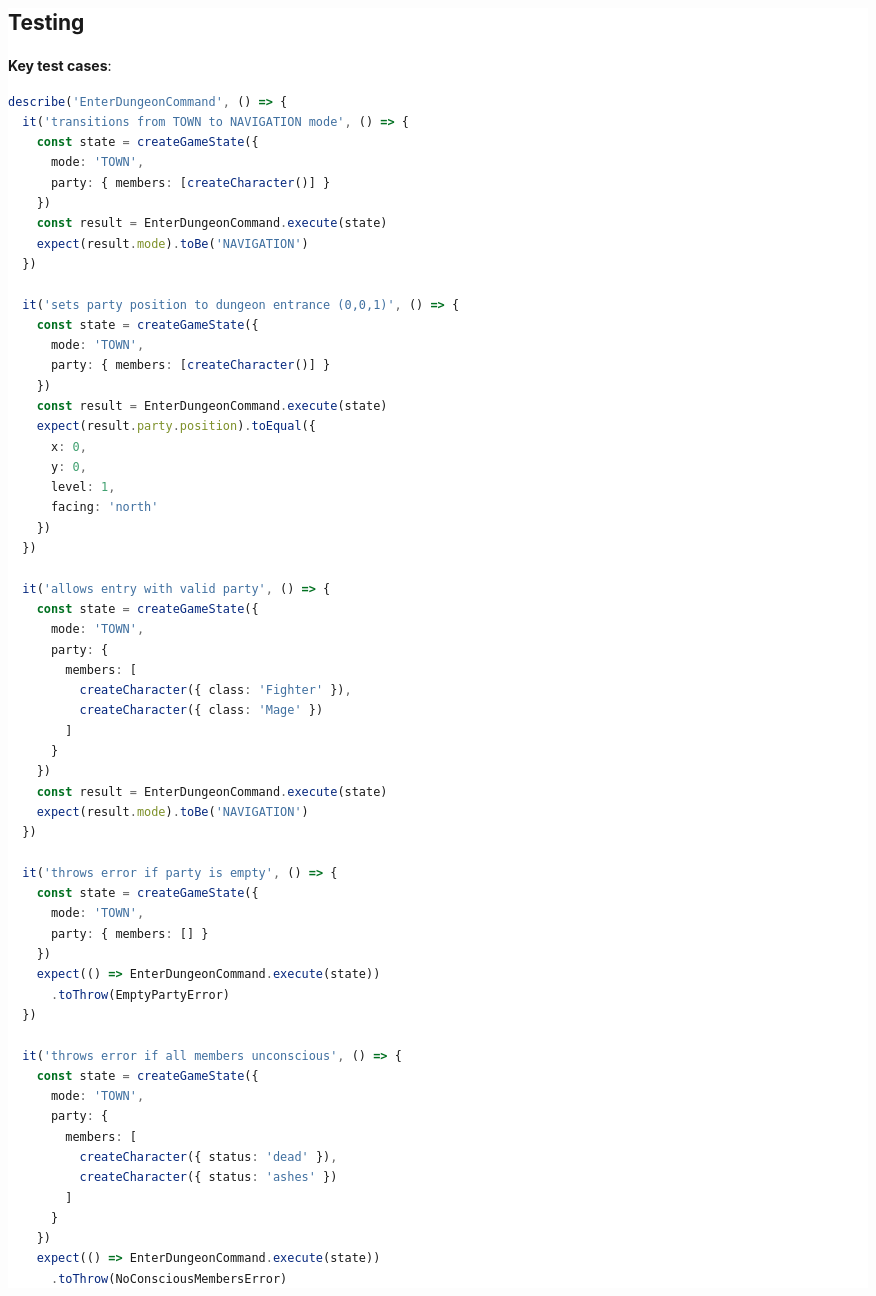 ## Testing

**Key test cases**:
```typescript
describe('EnterDungeonCommand', () => {
  it('transitions from TOWN to NAVIGATION mode', () => {
    const state = createGameState({
      mode: 'TOWN',
      party: { members: [createCharacter()] }
    })
    const result = EnterDungeonCommand.execute(state)
    expect(result.mode).toBe('NAVIGATION')
  })

  it('sets party position to dungeon entrance (0,0,1)', () => {
    const state = createGameState({
      mode: 'TOWN',
      party: { members: [createCharacter()] }
    })
    const result = EnterDungeonCommand.execute(state)
    expect(result.party.position).toEqual({
      x: 0,
      y: 0,
      level: 1,
      facing: 'north'
    })
  })

  it('allows entry with valid party', () => {
    const state = createGameState({
      mode: 'TOWN',
      party: {
        members: [
          createCharacter({ class: 'Fighter' }),
          createCharacter({ class: 'Mage' })
        ]
      }
    })
    const result = EnterDungeonCommand.execute(state)
    expect(result.mode).toBe('NAVIGATION')
  })

  it('throws error if party is empty', () => {
    const state = createGameState({
      mode: 'TOWN',
      party: { members: [] }
    })
    expect(() => EnterDungeonCommand.execute(state))
      .toThrow(EmptyPartyError)
  })

  it('throws error if all members unconscious', () => {
    const state = createGameState({
      mode: 'TOWN',
      party: {
        members: [
          createCharacter({ status: 'dead' }),
          createCharacter({ status: 'ashes' })
        ]
      }
    })
    expect(() => EnterDungeonCommand.execute(state))
      .toThrow(NoConsciousMembersError)
```